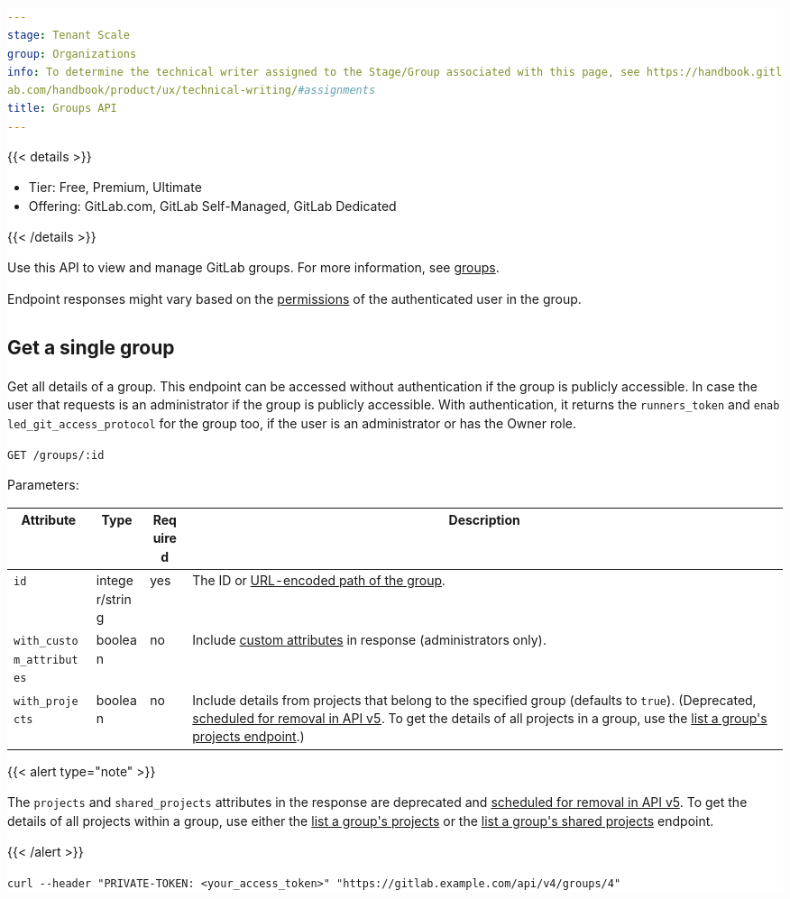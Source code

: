 ```yaml
---
stage: Tenant Scale
group: Organizations
info: To determine the technical writer assigned to the Stage/Group associated with this page, see https://handbook.gitlab.com/handbook/product/ux/technical-writing/#assignments
title: Groups API
---
```


{{< details >}}

- Tier: Free, Premium, Ultimate
- Offering: GitLab.com, GitLab Self-Managed, GitLab Dedicated

{{< /details >}}

Use this API to view and manage GitLab groups. For more information, see [groups](../user/group/_index.md).

Endpoint responses might vary based on the [permissions](../user/permissions.md) of the authenticated user in the group.

## Get a single group

Get all details of a group. This endpoint can be accessed without authentication
if the group is publicly accessible. In case the user that requests is an administrator
if the group is publicly accessible. With authentication, it returns the `runners_token` and `enabled_git_access_protocol`
for the group too, if the user is an administrator or has the Owner role.

```plaintext
GET /groups/:id
```

Parameters:

| Attribute                | Type           | Required | Description |
|--------------------------|----------------|----------|-------------|
| `id`                     | integer/string | yes      | The ID or [URL-encoded path of the group](rest/_index.md#namespaced-paths). |
| `with_custom_attributes` | boolean        | no       | Include [custom attributes](custom_attributes.md) in response (administrators only). |
| `with_projects`          | boolean        | no       | Include details from projects that belong to the specified group (defaults to `true`). (Deprecated, [scheduled for removal in API v5](https://gitlab.com/gitlab-org/gitlab/-/issues/213797). To get the details of all projects in a group, use the [list a group's projects endpoint](#list-projects).) |

{{< alert type="note" >}}

The `projects` and `shared_projects` attributes in the response are deprecated and [scheduled for removal in API v5](https://gitlab.com/gitlab-org/gitlab/-/issues/213797).
To get the details of all projects within a group, use either the [list a group's projects](#list-projects) or the [list a group's shared projects](#list-shared-projects) endpoint.

{{< /alert >}}

```shell
curl --header "PRIVATE-TOKEN: <your_access_token>" "https://gitlab.example.com/api/v4/groups/4"
```
